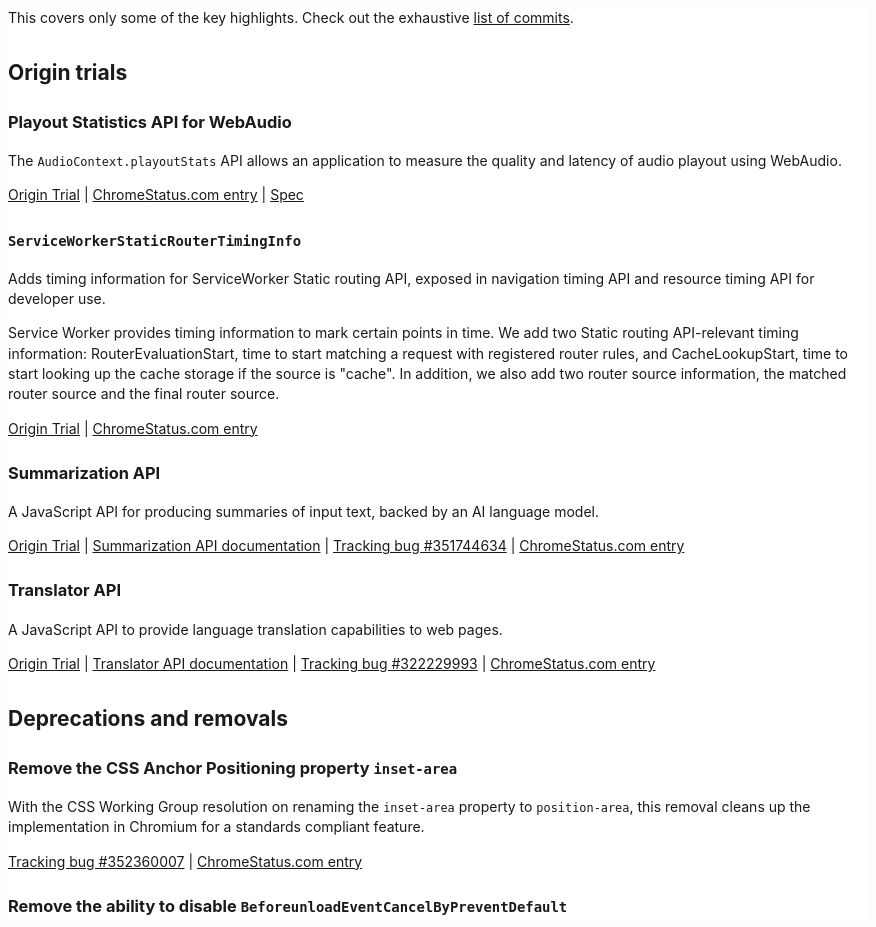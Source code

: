 This covers only some of the key highlights. Check out the exhaustive [list of commits](https://dawn.googlesource.com/dawn/+log/chromium/6723..chromium/6778?n=1000).

## Origin trials

### Playout Statistics API for WebAudio

The `AudioContext.playoutStats` API allows an application to measure the quality and latency of audio playout using WebAudio.

[Origin Trial](/origintrials#/view_trial/2409988750596636673) | [ChromeStatus.com entry](https://chromestatus.com/feature/5172818344148992) | [Spec](https://wicg.github.io/web_audio_playout)

### `ServiceWorkerStaticRouterTimingInfo`

Adds timing information for ServiceWorker Static routing API, exposed in navigation timing API and resource timing API for developer use.

Service Worker provides timing information to mark certain points in time. We add two Static routing API-relevant timing information: RouterEvaluationStart, time to start matching a request with registered router rules, and CacheLookupStart, time to start looking up the cache storage if the source is "cache". In addition, we also add two router source information, the matched router source and the final router source.

[Origin Trial](/origintrials#/view_trial/1689412810217357313) | [ChromeStatus.com entry](https://chromestatus.com/feature/6309742380318720)

### Summarization API

A JavaScript API for producing summaries of input text, backed by an AI language model.

[Origin Trial](/origintrials#/view_trial/1923599990840623105) | [Summarization API documentation](/docs/ai/summarizer-api) | [Tracking bug #351744634](https://issues.chromium.org/issues/351744634) | [ChromeStatus.com entry](https://chromestatus.com/feature/5193953788559360)

### Translator API

A JavaScript API to provide language translation capabilities to web pages.

[Origin Trial](/origintrials#/view_trial/4445615782168100865) | [Translator API documentation](/docs/ai/translator-api) | [Tracking bug #322229993](https://issues.chromium.org/issues/322229993) | [ChromeStatus.com entry](https://chromestatus.com/feature/5172811302961152)

## Deprecations and removals

### Remove the CSS Anchor Positioning property `inset-area`

With the CSS Working Group resolution on renaming the `inset-area` property to `position-area`, this removal cleans up the implementation in Chromium for a standards compliant feature.

[Tracking bug #352360007](https://issues.chromium.org/issues/352360007) | [ChromeStatus.com entry](https://chromestatus.com/feature/5944933945704448)

### Remove the ability to disable `BeforeunloadEventCancelByPreventDefault`
